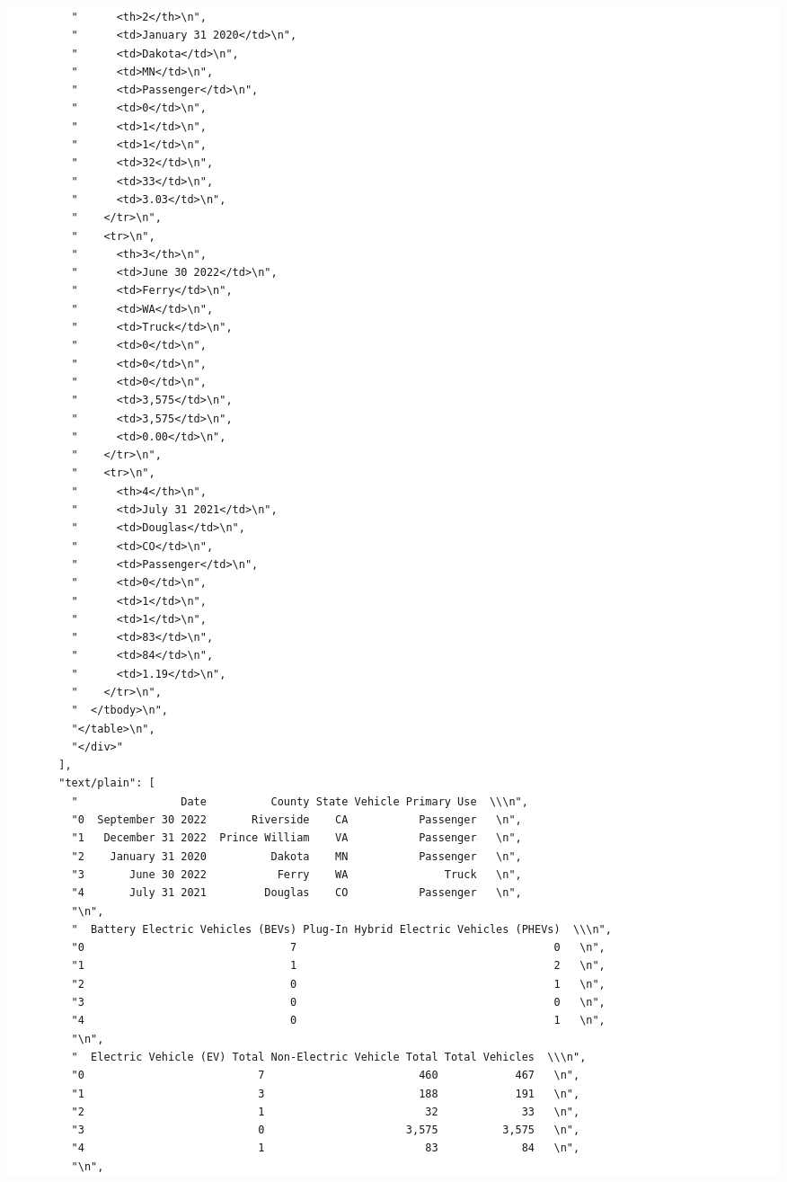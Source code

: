               "      <th>2</th>\n",
              "      <td>January 31 2020</td>\n",
              "      <td>Dakota</td>\n",
              "      <td>MN</td>\n",
              "      <td>Passenger</td>\n",
              "      <td>0</td>\n",
              "      <td>1</td>\n",
              "      <td>1</td>\n",
              "      <td>32</td>\n",
              "      <td>33</td>\n",
              "      <td>3.03</td>\n",
              "    </tr>\n",
              "    <tr>\n",
              "      <th>3</th>\n",
              "      <td>June 30 2022</td>\n",
              "      <td>Ferry</td>\n",
              "      <td>WA</td>\n",
              "      <td>Truck</td>\n",
              "      <td>0</td>\n",
              "      <td>0</td>\n",
              "      <td>0</td>\n",
              "      <td>3,575</td>\n",
              "      <td>3,575</td>\n",
              "      <td>0.00</td>\n",
              "    </tr>\n",
              "    <tr>\n",
              "      <th>4</th>\n",
              "      <td>July 31 2021</td>\n",
              "      <td>Douglas</td>\n",
              "      <td>CO</td>\n",
              "      <td>Passenger</td>\n",
              "      <td>0</td>\n",
              "      <td>1</td>\n",
              "      <td>1</td>\n",
              "      <td>83</td>\n",
              "      <td>84</td>\n",
              "      <td>1.19</td>\n",
              "    </tr>\n",
              "  </tbody>\n",
              "</table>\n",
              "</div>"
            ],
            "text/plain": [
              "                Date          County State Vehicle Primary Use  \\\n",
              "0  September 30 2022       Riverside    CA           Passenger   \n",
              "1   December 31 2022  Prince William    VA           Passenger   \n",
              "2    January 31 2020          Dakota    MN           Passenger   \n",
              "3       June 30 2022           Ferry    WA               Truck   \n",
              "4       July 31 2021         Douglas    CO           Passenger   \n",
              "\n",
              "  Battery Electric Vehicles (BEVs) Plug-In Hybrid Electric Vehicles (PHEVs)  \\\n",
              "0                                7                                        0   \n",
              "1                                1                                        2   \n",
              "2                                0                                        1   \n",
              "3                                0                                        0   \n",
              "4                                0                                        1   \n",
              "\n",
              "  Electric Vehicle (EV) Total Non-Electric Vehicle Total Total Vehicles  \\\n",
              "0                           7                        460            467   \n",
              "1                           3                        188            191   \n",
              "2                           1                         32             33   \n",
              "3                           0                      3,575          3,575   \n",
              "4                           1                         83             84   \n",
              "\n",